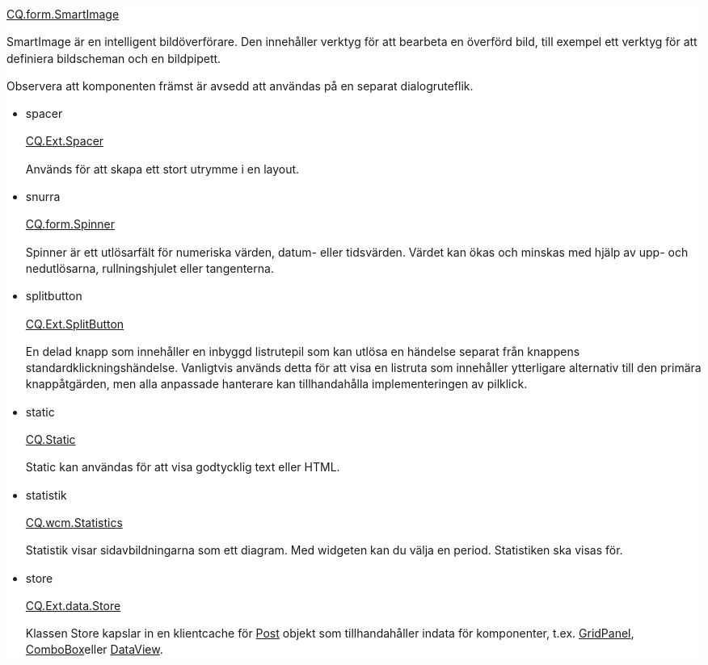    [CQ.form.SmartImage](https://helpx.adobe.com/experience-manager/6-4/sites/developing/using/reference-materials/widgets-api/index.html?class=CQ.form.SmartImage)

   SmartImage är en intelligent bildöverförare. Den innehåller verktyg för att bearbeta en överförd bild, till exempel ett verktyg för att definiera bildscheman och en bildpipett.

   Observera att komponenten främst är avsedd att användas på en separat dialogruteflik.

* spacer

   [CQ.Ext.Spacer](https://helpx.adobe.com/experience-manager/6-4/sites/developing/using/reference-materials/widgets-api/index.html?class=CQ.Ext.Spacer)

   Används för att skapa ett stort utrymme i en layout.

* snurra

   [CQ.form.Spinner](https://helpx.adobe.com/experience-manager/6-4/sites/developing/using/reference-materials/widgets-api/index.html?class=CQ.form.Spinner)

   Spinner är ett utlösarfält för numeriska värden, datum- eller tidsvärden. Värdet kan ökas och minskas med hjälp av upp- och nedutlösarna, rullningshjulet eller tangenterna.

* splitbutton

   [CQ.Ext.SplitButton](https://helpx.adobe.com/experience-manager/6-4/sites/developing/using/reference-materials/widgets-api/index.html?class=CQ.Ext.SplitButton)

   En delad knapp som innehåller en inbyggd listrutepil som kan utlösa en händelse separat från knappens standardklickningshändelse. Vanligtvis används detta för att visa en listruta som innehåller ytterligare alternativ till den primära knappåtgärden, men alla anpassade hanterare kan tillhandahålla implementeringen av pilklick.

* static

   [CQ.Static](https://helpx.adobe.com/experience-manager/6-4/sites/developing/using/reference-materials/widgets-api/index.html?class=CQ.Static)

   Static kan användas för att visa godtycklig text eller HTML.

* statistik

   [CQ.wcm.Statistics](https://helpx.adobe.com/experience-manager/6-4/sites/developing/using/reference-materials/widgets-api/index.html?class=CQ.wcm.Statistics)

   Statistik visar sidavbildningarna som ett diagram. Med widgeten kan du välja en period. Statistiken ska visas för.

* store

   [CQ.Ext.data.Store](https://helpx.adobe.com/experience-manager/6-4/sites/developing/using/reference-materials/widgets-api/index.html?class=CQ.Ext.data.Store)

   Klassen Store kapslar in en klientcache för [Post](https://helpx.adobe.com/experience-manager/6-4/sites/developing/using/reference-materials/widgets-api/index.html?class=CQ.Ext.data.Record) objekt som tillhandahåller indata för komponenter, t.ex. [GridPanel](https://helpx.adobe.com/experience-manager/6-4/sites/developing/using/reference-materials/widgets-api/index.html?class=CQ.Ext.grid.GridPanel), [ComboBox](https://helpx.adobe.com/experience-manager/6-4/sites/developing/using/reference-materials/widgets-api/index.html?class=CQ.Ext.form.ComboBox)eller [DataView](https://helpx.adobe.com/experience-manager/6-4/sites/developing/using/reference-materials/widgets-api/index.html?class=CQ.Ext.DataView).

